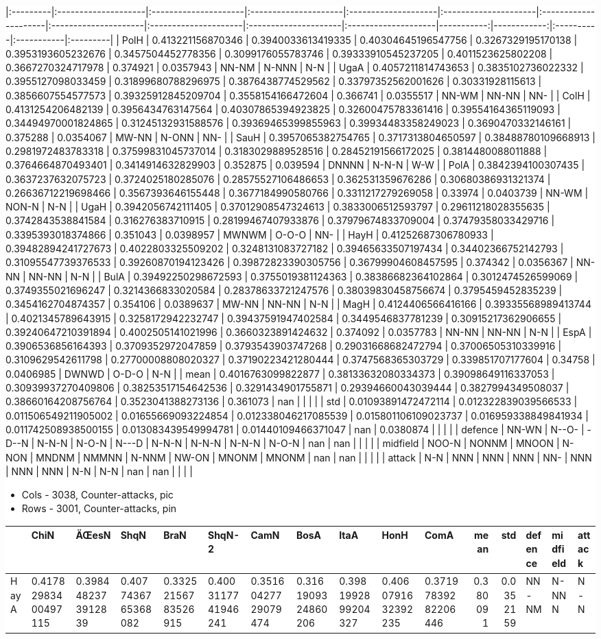 |:---------|:--------------------|:---------------------|:---------------------|:--------------------|:---------------------|:---------------------|:---------------------|:---------------------|:---------------------|:--------------------|-----------:|------------:|:----------|:-----------|:---------|
| PolH     | 0.413221156870346   | 0.3940033613419335   | 0.40304645196547756  | 0.3267329195170138  | 0.3953193605232676   | 0.3457504452778356   | 0.3099176055783746   | 0.39333910545237205  | 0.4011523625802208   | 0.3667270324717978  |   0.374921 |   0.0357943 | NN-NM     | N-NNN      | N-N      |
| UgaA     | 0.4057211814743653  | 0.3835102736022332   | 0.3955127098033459   | 0.31899680788296975 | 0.3876438774529562   | 0.33797352562001626  | 0.30331928115613     | 0.3856607554577573   | 0.39325912845209704  | 0.3558154166472604  |   0.366741 |   0.0355517 | NN-WM     | NN-NN      | NN-      |
| ColH     | 0.4131254206482139  | 0.3956434763147564   | 0.40307865394923825  | 0.32600475783361416 | 0.39554164365119093  | 0.34494970001824865  | 0.31245132931588576  | 0.39369465399855963  | 0.39934483358249023  | 0.3690470332146161  |   0.375288 |   0.0354067 | MW-NN     | N-ONN      | NN-      |
| SauH     | 0.3957065382754765  | 0.3717313804650597   | 0.38488780109668913  | 0.2981972483783318  | 0.37599831045737014  | 0.3183029889528516   | 0.28452191566172025  | 0.3814480088011888   | 0.3764664870493401   | 0.3414914632829903  |   0.352875 |   0.039594  | DNNNN     | N-N-N      | W-W      |
| PolA     | 0.3842394100307435  | 0.3637237632075723   | 0.3724025180285076   | 0.28575527106486653 | 0.362531359676286    | 0.30680386931321374  | 0.26636712219698466  | 0.3567393646155448   | 0.3677184990580766   | 0.3311217279269058  |   0.33974  |   0.0403739 | NN-WM     | NON-N      | N-N      |
| UgaH     | 0.3942056742111405  | 0.37012908547324613  | 0.3833006512593797   | 0.29611218028355635 | 0.3742843538841584   | 0.316276383710915    | 0.28199467407933876  | 0.37979674833709004  | 0.37479358033429716  | 0.3395393018374866  |   0.351043 |   0.0398957 | MWNWM     | O-O-O      | NN-      |
| HayH     | 0.41252687306780933 | 0.39482894241727673  | 0.4022803325509202   | 0.3248131083727182  | 0.39465633507197434  | 0.34402366752142793  | 0.31095547739376533  | 0.39260870194123426  | 0.39872823390305756  | 0.36799904608457595 |   0.374342 |   0.0356367 | NN-NN     | NN-NN      | N-N      |
| BulA     | 0.39492250298672593 | 0.3755019381124363   | 0.38386682364102864  | 0.3012474526599069  | 0.3749355021696247   | 0.3214366833020584   | 0.28378633721247576  | 0.38039830458756674  | 0.3795459452835239   | 0.3454162704874357  |   0.354106 |   0.0389637 | MW-NN     | NN-NN      | N-N      |
| MagH     | 0.4124406566416166  | 0.39335568989413744  | 0.4021345789643915   | 0.3258172942232747  | 0.39437591947402584  | 0.3449546837781239   | 0.30915217362906655  | 0.39240647210391894  | 0.4002505141021996   | 0.3660323891424632  |   0.374092 |   0.0357783 | NN-NN     | NN-NN      | N-N      |
| EspA     | 0.3906536856164393  | 0.3709352972047859   | 0.3793543903747268   | 0.29031668682472794 | 0.37006505310339916  | 0.3109629542611798   | 0.27700008808020327  | 0.37190223421280444  | 0.3747568365303729   | 0.339851707177604   |   0.34758  |   0.0406985 | DWNWD     | O-D-O      | N-N      |
| mean     | 0.4016763099822877  | 0.38133632080334373  | 0.39098649116337053  | 0.30939937270409806 | 0.38253517154642536  | 0.3291434901755871   | 0.29394660043039444  | 0.3827994349508037   | 0.38660164208756764  | 0.3523041388273136  |   0.361073 | nan         |           |            |          |
| std      | 0.01093891472472114 | 0.012322839039566533 | 0.011506549211905002 | 0.01655669093224854 | 0.012338046217085539 | 0.015801106109023737 | 0.016959338849841934 | 0.011742508938500155 | 0.013083439549994781 | 0.01440109466371047 | nan        |   0.0380874 |           |            |          |
| defence  | NN-WN               | N--O-                | -D--N                | N-N-N               | N-O-N                | N---D                | N-N-N                | N-N-N                | N-N-N                | N-O-N               | nan        | nan         |           |            |          |
| midfield | NOO-N               | NONNM                | MNOON                | N-NON               | MNDNM                | NMMNN                | N-NNM                | NW-ON                | MNONM                | MNONM               | nan        | nan         |           |            |          |
| attack   | N-N                 | NNN                  | NNN                  | NNN                 | NN-                  | NNN                  | NNN                  | NNN                  | N-N                  | N-N                 | nan        | nan         |           |            |          |

* Cols - 3038, Counter-attacks, pic
* Rows - 3001, Counter-attacks, pin

|          | ChiN                 | ÄŒesN                 | ShqN                 | BraN                 | ShqN-2               | CamN                 | BosA                 | ItaA                  | HonH                 | ComA                |       mean |         std | defence   | midfield   | attack   |
|:---------|:---------------------|:---------------------|:---------------------|:---------------------|:---------------------|:---------------------|:---------------------|:----------------------|:---------------------|:--------------------|-----------:|------------:|:----------|:-----------|:---------|
| HayA     | 0.41782983400497115  | 0.3984482373912839   | 0.4077436765368082   | 0.33252156783526915  | 0.4003117741946241   | 0.35160427729079474  | 0.3161909324860206   | 0.3981992899204327    | 0.4060791632392235   | 0.37197839282206446 |   0.380091 |   0.0352159 | NN-NM     | N-NNN      | N-N      |